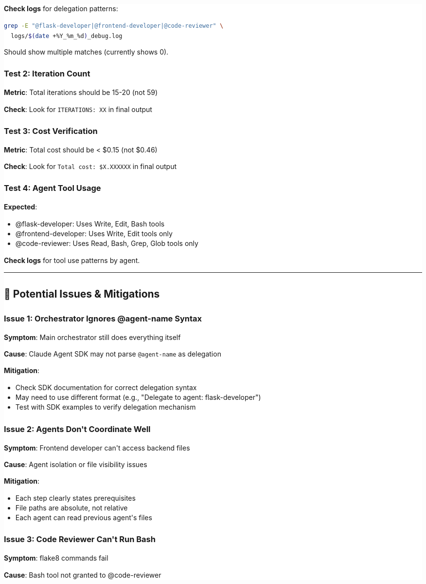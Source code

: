 **Check logs** for delegation patterns:
```bash
grep -E "@flask-developer|@frontend-developer|@code-reviewer" \
  logs/$(date +%Y_%m_%d)_debug.log
```

Should show multiple matches (currently shows 0).

### Test 2: Iteration Count
**Metric**: Total iterations should be 15-20 (not 59)

**Check**: Look for `ITERATIONS: XX` in final output

### Test 3: Cost Verification
**Metric**: Total cost should be < $0.15 (not $0.46)

**Check**: Look for `Total cost: $X.XXXXXX` in final output

### Test 4: Agent Tool Usage
**Expected**:
- @flask-developer: Uses Write, Edit, Bash tools
- @frontend-developer: Uses Write, Edit tools only
- @code-reviewer: Uses Read, Bash, Grep, Glob tools only

**Check logs** for tool use patterns by agent.

---

## 🐛 Potential Issues & Mitigations

### Issue 1: Orchestrator Ignores @agent-name Syntax
**Symptom**: Main orchestrator still does everything itself

**Cause**: Claude Agent SDK may not parse `@agent-name` as delegation

**Mitigation**:
- Check SDK documentation for correct delegation syntax
- May need to use different format (e.g., "Delegate to agent: flask-developer")
- Test with SDK examples to verify delegation mechanism

### Issue 2: Agents Don't Coordinate Well
**Symptom**: Frontend developer can't access backend files

**Cause**: Agent isolation or file visibility issues

**Mitigation**:
- Each step clearly states prerequisites
- File paths are absolute, not relative
- Each agent can read previous agent's files

### Issue 3: Code Reviewer Can't Run Bash
**Symptom**: flake8 commands fail

**Cause**: Bash tool not granted to @code-reviewer

